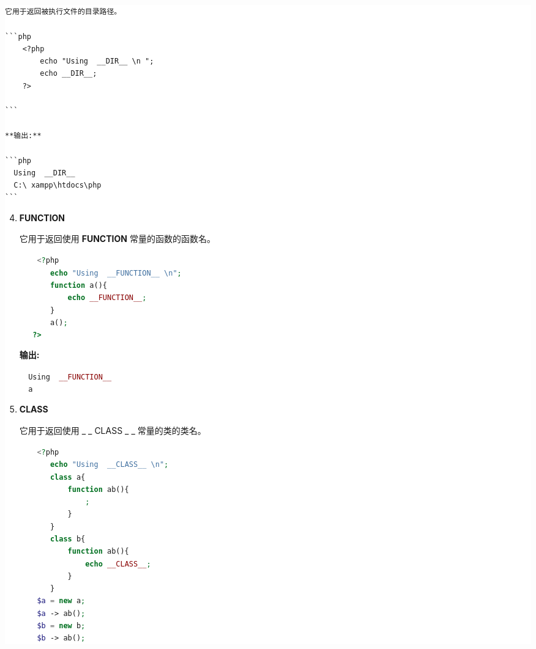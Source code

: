     它用于返回被执行文件的目录路径。

    ```php
        <?php
            echo "Using  __DIR__ \n ";
            echo __DIR__;
        ?>

    ```

    **输出:**

    ```php
      Using  __DIR__
      C:\ xampp\htdocs\php 
    ```

4.  **__FUNCTION__**

    它用于返回使用 __FUNCTION__ 常量的函数的函数名。

    ```php
        <?php
           echo "Using  __FUNCTION__ \n";
           function a(){
               echo __FUNCTION__;
           }
           a();
       ?>

    ```

    **输出:**

    ```php
      Using  __FUNCTION__
      a 
    ```

5.  **__CLASS__**

    它用于返回使用 _ _ CLASS _ _ 常量的类的类名。

    ```php
        <?php
           echo "Using  __CLASS__ \n";
           class a{
               function ab(){
                   ;
               }
           }
           class b{
               function ab(){
                   echo __CLASS__;
               }
           }
        $a = new a;
        $a -> ab();
        $b = new b;
        $b -> ab();
